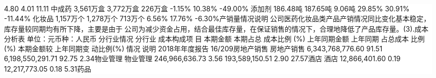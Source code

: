 4.80
4.01
11.11
中成药
3,561万盒
3,772万盒
226万盒
-1.15%
10.38%
-49.00%
添加剂
186.48吨
187.65吨
9.06吨
29.85%
30.91%
-11.44%
化妆品
1,157万个
1,278万个
713万个
6.56%
17.76%
-6.30%产销量情况说明
公司医药化妆品类产品产销情况同比变化基本稳定，库存量较同期均有所下降，主要是由于
公司为减少资金占用，结合最佳库存量，在保证销售的情况下，合理地降低了产品库存量。(3).成本分析表
单位：元币种：人民币
分行业情况
分行业
成本构成项
目
本期金额
本期占总
成本比例
(%)
上年同期金额
上年同期
占总成本
比例(%)
本期金额较
上年同期变
动比例(%)
情况
说明
2018年年度报告
16/209房地产销售
房地产销售
6,343,768,776.60
91.51
6,198,550,291.71
92.75
2.34物业管理
物业管理
246,966,636.73
3.56
193,589,150.51
2.90
27.57酒店
酒店
12,866,401.60
0.19
12,217,773.05
0.18
5.31药品